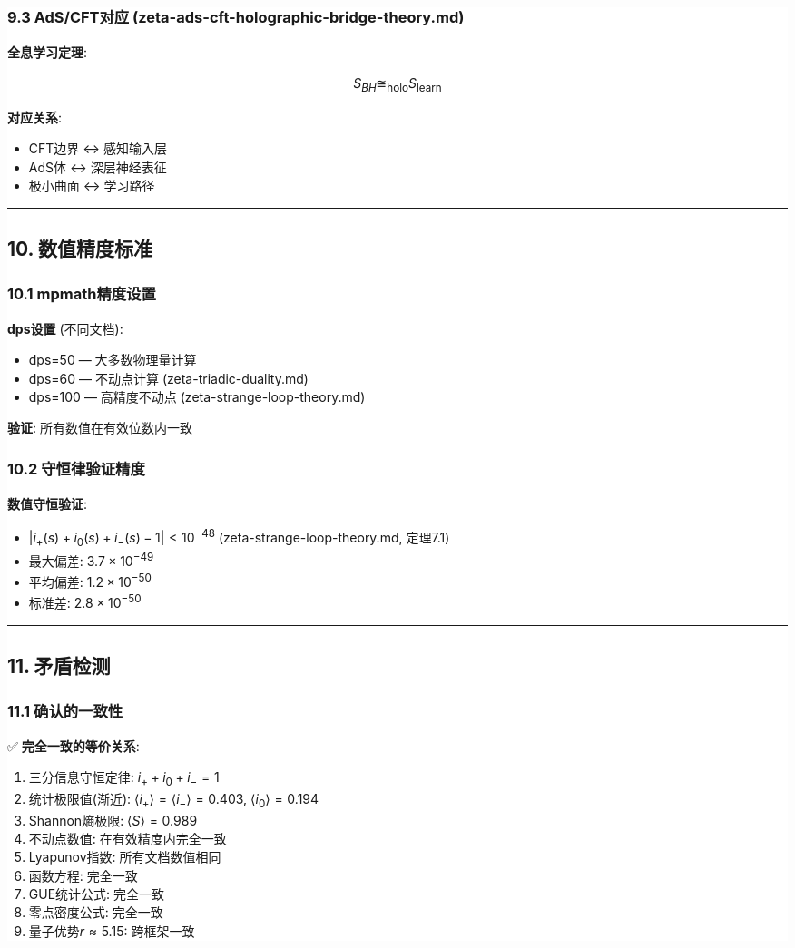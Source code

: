 ### 9.3 AdS/CFT对应 (zeta-ads-cft-holographic-bridge-theory.md)

**全息学习定理**:

$$
S_{BH} \cong_{\text{holo}} S_{\text{learn}}
$$

**对应关系**:
- CFT边界 $\leftrightarrow$ 感知输入层
- AdS体 $\leftrightarrow$ 深层神经表征
- 极小曲面 $\leftrightarrow$ 学习路径

---

## 10. 数值精度标准

### 10.1 mpmath精度设置

**dps设置** (不同文档):
- dps=50 — 大多数物理量计算
- dps=60 — 不动点计算 (zeta-triadic-duality.md)
- dps=100 — 高精度不动点 (zeta-strange-loop-theory.md)

**验证**: 所有数值在有效位数内一致

### 10.2 守恒律验证精度

**数值守恒验证**:
- $|i_+(s) + i_0(s) + i_-(s) - 1| < 10^{-48}$ (zeta-strange-loop-theory.md, 定理7.1)
- 最大偏差: $3.7 \times 10^{-49}$
- 平均偏差: $1.2 \times 10^{-50}$
- 标准差: $2.8 \times 10^{-50}$

---

## 11. 矛盾检测

### 11.1 确认的一致性

✅ **完全一致的等价关系**:
1. 三分信息守恒定律: $i_+ + i_0 + i_- = 1$
2. 统计极限值(渐近): $\langle i_+ \rangle = \langle i_- \rangle = 0.403$, $\langle i_0 \rangle = 0.194$
3. Shannon熵极限: $\langle S \rangle = 0.989$
4. 不动点数值: 在有效精度内完全一致
5. Lyapunov指数: 所有文档数值相同
6. 函数方程: 完全一致
7. GUE统计公式: 完全一致
8. 零点密度公式: 完全一致
9. 量子优势$r \approx 5.15$: 跨框架一致
